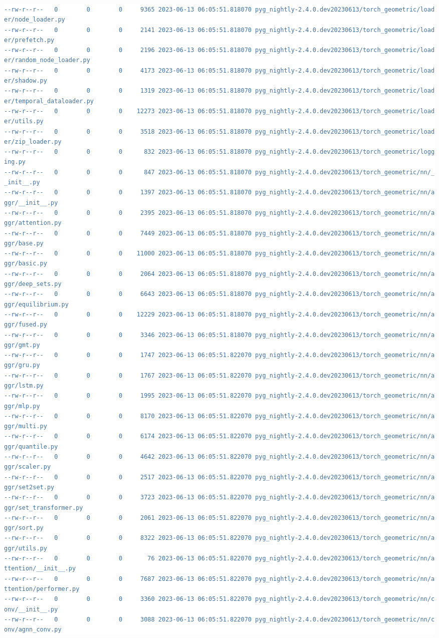 ```diff
--rw-r--r--   0        0        0     9365 2023-06-13 06:05:51.818070 pyg_nightly-2.4.0.dev20230613/torch_geometric/loader/node_loader.py
--rw-r--r--   0        0        0     2141 2023-06-13 06:05:51.818070 pyg_nightly-2.4.0.dev20230613/torch_geometric/loader/prefetch.py
--rw-r--r--   0        0        0     2196 2023-06-13 06:05:51.818070 pyg_nightly-2.4.0.dev20230613/torch_geometric/loader/random_node_loader.py
--rw-r--r--   0        0        0     4173 2023-06-13 06:05:51.818070 pyg_nightly-2.4.0.dev20230613/torch_geometric/loader/shadow.py
--rw-r--r--   0        0        0     1319 2023-06-13 06:05:51.818070 pyg_nightly-2.4.0.dev20230613/torch_geometric/loader/temporal_dataloader.py
--rw-r--r--   0        0        0    12273 2023-06-13 06:05:51.818070 pyg_nightly-2.4.0.dev20230613/torch_geometric/loader/utils.py
--rw-r--r--   0        0        0     3518 2023-06-13 06:05:51.818070 pyg_nightly-2.4.0.dev20230613/torch_geometric/loader/zip_loader.py
--rw-r--r--   0        0        0      832 2023-06-13 06:05:51.818070 pyg_nightly-2.4.0.dev20230613/torch_geometric/logging.py
--rw-r--r--   0        0        0      847 2023-06-13 06:05:51.818070 pyg_nightly-2.4.0.dev20230613/torch_geometric/nn/__init__.py
--rw-r--r--   0        0        0     1397 2023-06-13 06:05:51.818070 pyg_nightly-2.4.0.dev20230613/torch_geometric/nn/aggr/__init__.py
--rw-r--r--   0        0        0     2395 2023-06-13 06:05:51.818070 pyg_nightly-2.4.0.dev20230613/torch_geometric/nn/aggr/attention.py
--rw-r--r--   0        0        0     7449 2023-06-13 06:05:51.818070 pyg_nightly-2.4.0.dev20230613/torch_geometric/nn/aggr/base.py
--rw-r--r--   0        0        0    11000 2023-06-13 06:05:51.818070 pyg_nightly-2.4.0.dev20230613/torch_geometric/nn/aggr/basic.py
--rw-r--r--   0        0        0     2064 2023-06-13 06:05:51.818070 pyg_nightly-2.4.0.dev20230613/torch_geometric/nn/aggr/deep_sets.py
--rw-r--r--   0        0        0     6643 2023-06-13 06:05:51.818070 pyg_nightly-2.4.0.dev20230613/torch_geometric/nn/aggr/equilibrium.py
--rw-r--r--   0        0        0    12229 2023-06-13 06:05:51.818070 pyg_nightly-2.4.0.dev20230613/torch_geometric/nn/aggr/fused.py
--rw-r--r--   0        0        0     3346 2023-06-13 06:05:51.818070 pyg_nightly-2.4.0.dev20230613/torch_geometric/nn/aggr/gmt.py
--rw-r--r--   0        0        0     1747 2023-06-13 06:05:51.822070 pyg_nightly-2.4.0.dev20230613/torch_geometric/nn/aggr/gru.py
--rw-r--r--   0        0        0     1767 2023-06-13 06:05:51.822070 pyg_nightly-2.4.0.dev20230613/torch_geometric/nn/aggr/lstm.py
--rw-r--r--   0        0        0     1995 2023-06-13 06:05:51.822070 pyg_nightly-2.4.0.dev20230613/torch_geometric/nn/aggr/mlp.py
--rw-r--r--   0        0        0     8170 2023-06-13 06:05:51.822070 pyg_nightly-2.4.0.dev20230613/torch_geometric/nn/aggr/multi.py
--rw-r--r--   0        0        0     6174 2023-06-13 06:05:51.822070 pyg_nightly-2.4.0.dev20230613/torch_geometric/nn/aggr/quantile.py
--rw-r--r--   0        0        0     4642 2023-06-13 06:05:51.822070 pyg_nightly-2.4.0.dev20230613/torch_geometric/nn/aggr/scaler.py
--rw-r--r--   0        0        0     2517 2023-06-13 06:05:51.822070 pyg_nightly-2.4.0.dev20230613/torch_geometric/nn/aggr/set2set.py
--rw-r--r--   0        0        0     3723 2023-06-13 06:05:51.822070 pyg_nightly-2.4.0.dev20230613/torch_geometric/nn/aggr/set_transformer.py
--rw-r--r--   0        0        0     2061 2023-06-13 06:05:51.822070 pyg_nightly-2.4.0.dev20230613/torch_geometric/nn/aggr/sort.py
--rw-r--r--   0        0        0     8322 2023-06-13 06:05:51.822070 pyg_nightly-2.4.0.dev20230613/torch_geometric/nn/aggr/utils.py
--rw-r--r--   0        0        0       76 2023-06-13 06:05:51.822070 pyg_nightly-2.4.0.dev20230613/torch_geometric/nn/attention/__init__.py
--rw-r--r--   0        0        0     7687 2023-06-13 06:05:51.822070 pyg_nightly-2.4.0.dev20230613/torch_geometric/nn/attention/performer.py
--rw-r--r--   0        0        0     3360 2023-06-13 06:05:51.822070 pyg_nightly-2.4.0.dev20230613/torch_geometric/nn/conv/__init__.py
--rw-r--r--   0        0        0     3088 2023-06-13 06:05:51.822070 pyg_nightly-2.4.0.dev20230613/torch_geometric/nn/conv/agnn_conv.py
```